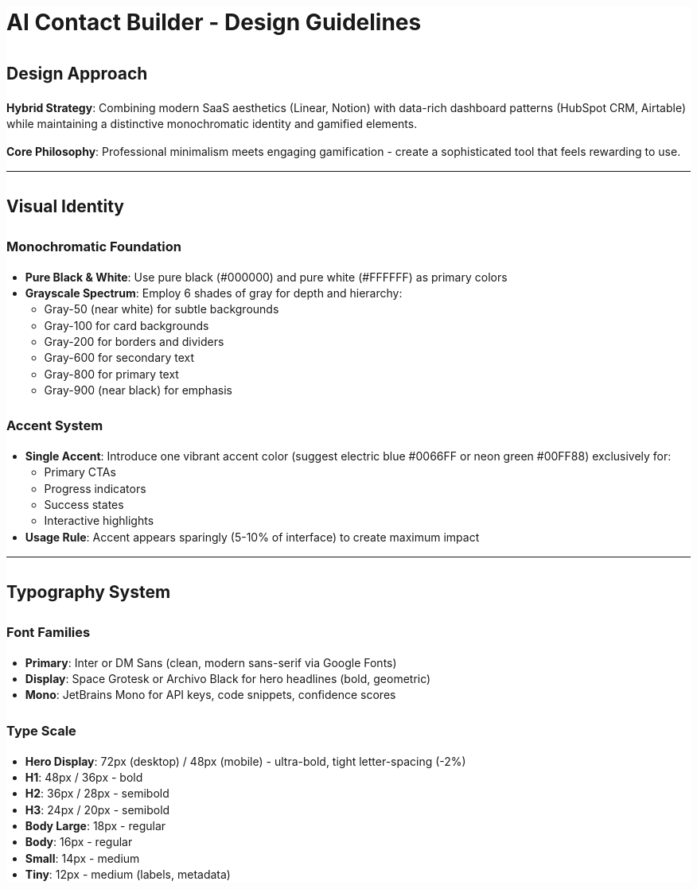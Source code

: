 # AI Contact Builder - Design Guidelines

## Design Approach

**Hybrid Strategy**: Combining modern SaaS aesthetics (Linear, Notion) with data-rich dashboard patterns (HubSpot CRM, Airtable) while maintaining a distinctive monochromatic identity and gamified elements.

**Core Philosophy**: Professional minimalism meets engaging gamification - create a sophisticated tool that feels rewarding to use.

---

## Visual Identity

### Monochromatic Foundation
- **Pure Black & White**: Use pure black (#000000) and pure white (#FFFFFF) as primary colors
- **Grayscale Spectrum**: Employ 6 shades of gray for depth and hierarchy:
  - Gray-50 (near white) for subtle backgrounds
  - Gray-100 for card backgrounds
  - Gray-200 for borders and dividers
  - Gray-600 for secondary text
  - Gray-800 for primary text
  - Gray-900 (near black) for emphasis

### Accent System
- **Single Accent**: Introduce one vibrant accent color (suggest electric blue #0066FF or neon green #00FF88) exclusively for:
  - Primary CTAs
  - Progress indicators
  - Success states
  - Interactive highlights
- **Usage Rule**: Accent appears sparingly (5-10% of interface) to create maximum impact

---

## Typography System

### Font Families
- **Primary**: Inter or DM Sans (clean, modern sans-serif via Google Fonts)
- **Display**: Space Grotesk or Archivo Black for hero headlines (bold, geometric)
- **Mono**: JetBrains Mono for API keys, code snippets, confidence scores

### Type Scale
- **Hero Display**: 72px (desktop) / 48px (mobile) - ultra-bold, tight letter-spacing (-2%)
- **H1**: 48px / 36px - bold
- **H2**: 36px / 28px - semibold
- **H3**: 24px / 20px - semibold
- **Body Large**: 18px - regular
- **Body**: 16px - regular
- **Small**: 14px - medium
- **Tiny**: 12px - medium (labels, metadata)
